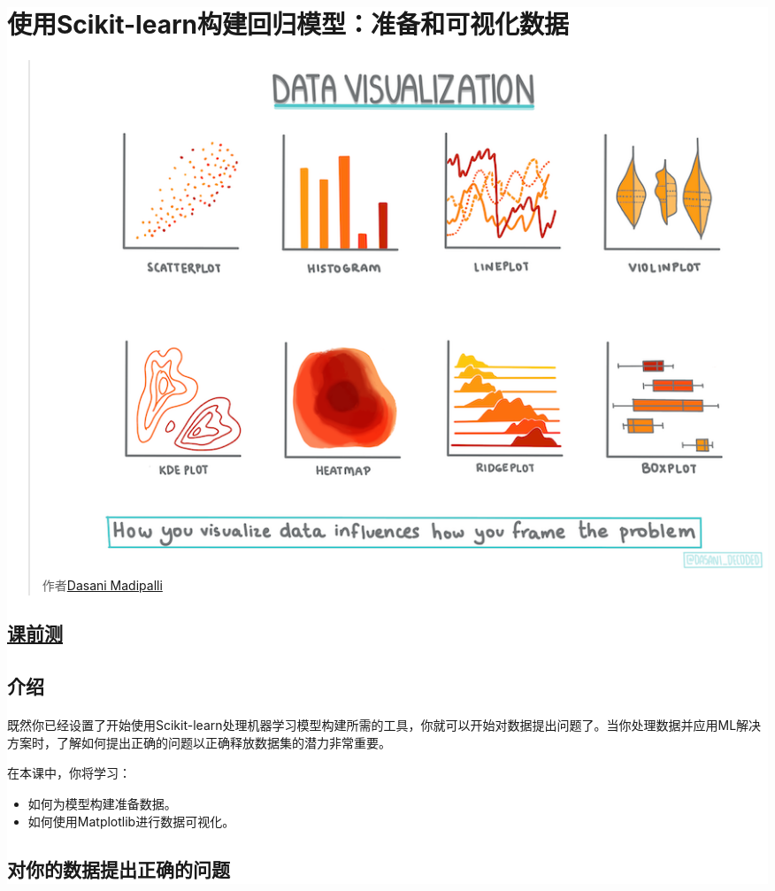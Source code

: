 # 使用Scikit-learn构建回归模型：准备和可视化数据  

> ![数据可视化信息图](images/data-visualization.png)
> 作者[Dasani Madipalli](https://twitter.com/dasani_decoded)

## [课前测](https://jolly-sea-0a877260f.azurestaticapps.net/quiz/11/)

## 介绍

既然你已经设置了开始使用Scikit-learn处理机器学习模型构建所需的工具，你就可以开始对数据提出问题了。当你处理数据并应用ML解决方案时，了解如何提出正确的问题以正确释放数据集的潜力非常重要。

在本课中，你将学习：

- 如何为模型构建准备数据。
- 如何使用Matplotlib进行数据可视化。  

## 对你的数据提出正确的问题 
